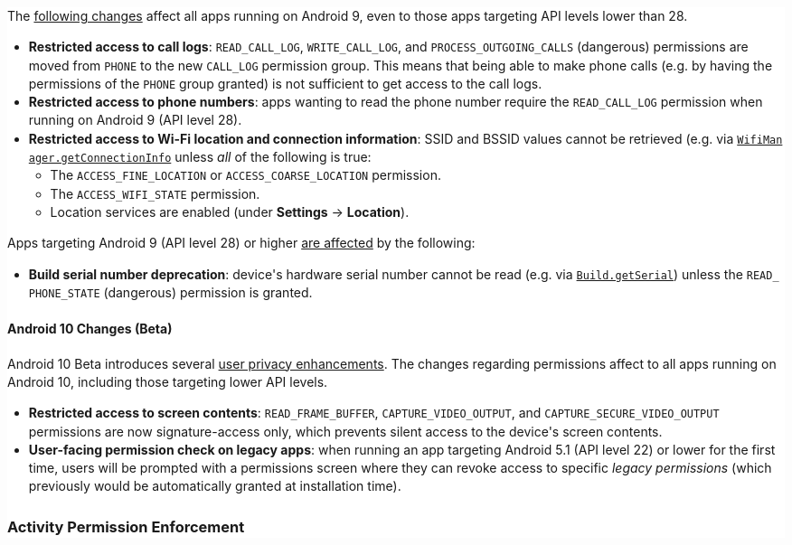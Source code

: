 The
[following changes](https://developer.android.com/about/versions/pie/android-9.0-changes-all "Behavior changes: all apps")
affect all apps running on Android 9, even to those apps targeting API levels
lower than 28.

- **Restricted access to call logs**: `READ_CALL_LOG`, `WRITE_CALL_LOG`, and
  `PROCESS_OUTGOING_CALLS` (dangerous) permissions are moved from `PHONE` to the
  new `CALL_LOG` permission group. This means that being able to make phone
  calls (e.g. by having the permissions of the `PHONE` group granted) is not
  sufficient to get access to the call logs.
- **Restricted access to phone numbers**: apps wanting to read the phone number
  require the `READ_CALL_LOG` permission when running on Android 9 (API level
  28).
- **Restricted access to Wi-Fi location and connection information**: SSID and
  BSSID values cannot be retrieved (e.g. via
  [`WifiManager.getConnectionInfo`](https://developer.android.com/reference/android/net/wifi/WifiManager#getConnectionInfo%28%29 "WifiManager.getConnectionInfo")
  unless _all_ of the following is true:
  - The `ACCESS_FINE_LOCATION` or `ACCESS_COARSE_LOCATION` permission.
  - The `ACCESS_WIFI_STATE` permission.
  - Location services are enabled (under **Settings** -> **Location**).

Apps targeting Android 9 (API level 28) or higher
[are affected](https://developer.android.com/about/versions/pie/android-9.0-changes-28 "Behavior changes: apps targeting API level 28+")
by the following:

- **Build serial number deprecation**: device's hardware serial number cannot be
  read (e.g. via
  [`Build.getSerial`](https://developer.android.com/reference/android/os/Build.html#getSerial%28%29 "getSerial"))
  unless the `READ_PHONE_STATE` (dangerous) permission is granted.

#### Android 10 Changes (Beta)

Android 10 Beta introduces several
[user privacy enhancements](https://developer.android.com/preview/privacy/permissions "Android Q privacy: Changes to permissions").
The changes regarding permissions affect to all apps running on Android 10,
including those targeting lower API levels.

- **Restricted access to screen contents**: `READ_FRAME_BUFFER`,
  `CAPTURE_VIDEO_OUTPUT`, and `CAPTURE_SECURE_VIDEO_OUTPUT` permissions are now
  signature-access only, which prevents silent access to the device's screen
  contents.
- **User-facing permission check on legacy apps**: when running an app targeting
  Android 5.1 (API level 22) or lower for the first time, users will be prompted
  with a permissions screen where they can revoke access to specific _legacy
  permissions_ (which previously would be automatically granted at installation
  time).

### Activity Permission Enforcement
